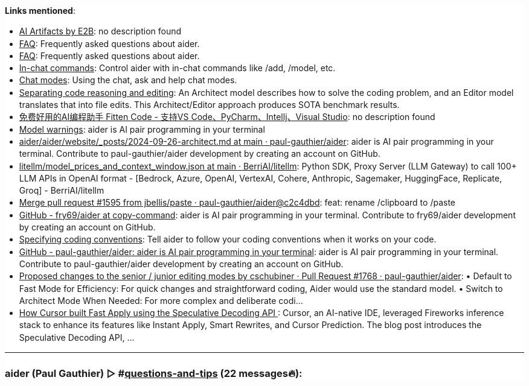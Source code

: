 
<div class="linksMentioned">

<strong>Links mentioned</strong>:

<ul>
<li>
<a href="https://artifacts.e2b.dev/">AI Artifacts by E2B</a>: no description found</li><li><a href="https://aider.chat/docs/faq.html#how-can-i-add-all-the-files-to-the-chat">FAQ</a>: Frequently asked questions about aider.</li><li><a href="https://aider.chat/docs/faq.html#how-do-i-include-the-git-history-in-the-context">FAQ</a>: Frequently asked questions about aider.</li><li><a href="https://aider.chat/docs/usage/commands.html#entering-multi-line-chat-messages">In-chat commands</a>: Control aider with in-chat commands like /add, /model, etc.</li><li><a href="https://aider.chat/docs/usage/modes.html">Chat modes</a>: Using the chat, ask and help chat modes.</li><li><a href="https://aider.chat/2024/09/26/architect.html">Separating code reasoning and editing</a>: An Architect model describes how to solve the coding problem, and an Editor model translates that into file edits. This Architect/Editor approach produces SOTA benchmark results.</li><li><a href="https://code.fittentech.com">免费好用的AI编程助手 Fitten Code - 支持VS Code、PyCharm、Intellj、Visual Studio</a>: no description found</li><li><a href="https://aider.chat/docs/llms/warnings.html">Model warnings</a>: aider is AI pair programming in your terminal</li><li><a href="https://github.com/paul-gauthier/aider/blob/main/aider/website/_posts/2024-09-26-architect.md">aider/aider/website/_posts/2024-09-26-architect.md at main · paul-gauthier/aider</a>: aider is AI pair programming in your terminal. Contribute to paul-gauthier/aider development by creating an account on GitHub.</li><li><a href="https://github.com/BerriAI/litellm/blob/main/model_prices_and_context_window.json">litellm/model_prices_and_context_window.json at main · BerriAI/litellm</a>: Python SDK, Proxy Server (LLM Gateway) to call 100+ LLM APIs in OpenAI format - [Bedrock, Azure, OpenAI, VertexAI, Cohere, Anthropic, Sagemaker, HuggingFace, Replicate, Groq] - BerriAI/litellm</li><li><a href="https://github.com/paul-gauthier/aider/commit/c2c4dbd2a8319f3eab72939f60e2b199a452ff1d">Merge pull request #1595 from jbellis/paste · paul-gauthier/aider@c2c4dbd</a>: feat: rename /clipboard to /paste</li><li><a href="https://github.com/fry69/aider/tree/copy-command">GitHub - fry69/aider at copy-command</a>: aider is AI pair programming in your terminal. Contribute to fry69/aider development by creating an account on GitHub.</li><li><a href="https://aider.chat/docs/usage/conventions.html">Specifying coding conventions</a>: Tell aider to follow your coding conventions when it works on your code.</li><li><a href="https://github.com/paul-gauthier/aider.git">GitHub - paul-gauthier/aider: aider is AI pair programming in your terminal</a>: aider is AI pair programming in your terminal. Contribute to paul-gauthier/aider development by creating an account on GitHub.</li><li><a href="https://github.com/paul-gauthier/aider/pull/1768/files?short_path=cc1e175#diff-cc1e1755d30fcde78f0ba0eb881bb3418d6e5f6b5e29c54de244eeda17059bbb">Proposed changes to the senior / junior editing modes by cschubiner · Pull Request #1768 · paul-gauthier/aider</a>: •	Default to Fast Mode for Efficiency: For quick changes and straightforward coding, Aider would use the standard model. •	Switch to Architect Mode When Needed: For more complex and deliberate codi...</li><li><a href="https://fireworks.ai/blog/cursor">How Cursor built Fast Apply using the Speculative Decoding API </a>: Cursor, an AI-native IDE, leveraged Fireworks inference stack to enhance its features like Instant Apply, Smart Rewrites, and Cursor Prediction. The blog post introduces the Speculative Decoding API, ...
</li>
</ul>

</div>
  

---


### **aider (Paul Gauthier) ▷ #[questions-and-tips](https://discord.com/channels/1131200896827654144/1133060505792159755/1288943560896417832)** (22 messages🔥): 
